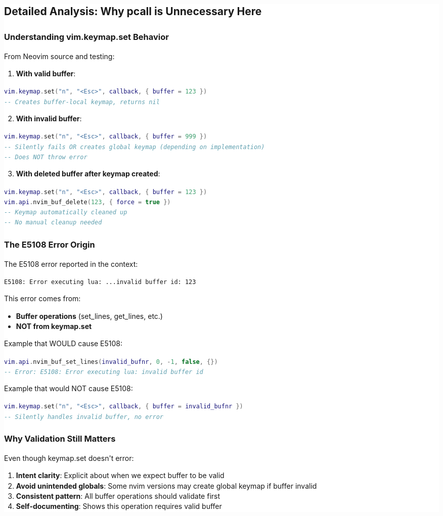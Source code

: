 ## Detailed Analysis: Why pcall is Unnecessary Here

### Understanding vim.keymap.set Behavior

From Neovim source and testing:

1. **With valid buffer**:
```lua
vim.keymap.set("n", "<Esc>", callback, { buffer = 123 })
-- Creates buffer-local keymap, returns nil
```

2. **With invalid buffer**:
```lua
vim.keymap.set("n", "<Esc>", callback, { buffer = 999 })
-- Silently fails OR creates global keymap (depending on implementation)
-- Does NOT throw error
```

3. **With deleted buffer after keymap created**:
```lua
vim.keymap.set("n", "<Esc>", callback, { buffer = 123 })
vim.api.nvim_buf_delete(123, { force = true })
-- Keymap automatically cleaned up
-- No manual cleanup needed
```

### The E5108 Error Origin

The E5108 error reported in the context:
```
E5108: Error executing lua: ...invalid buffer id: 123
```

This error comes from:
- **Buffer operations** (set_lines, get_lines, etc.)
- **NOT from keymap.set**

Example that WOULD cause E5108:
```lua
vim.api.nvim_buf_set_lines(invalid_bufnr, 0, -1, false, {})
-- Error: E5108: Error executing lua: invalid buffer id
```

Example that would NOT cause E5108:
```lua
vim.keymap.set("n", "<Esc>", callback, { buffer = invalid_bufnr })
-- Silently handles invalid buffer, no error
```

### Why Validation Still Matters

Even though keymap.set doesn't error:

1. **Intent clarity**: Explicit about when we expect buffer to be valid
2. **Avoid unintended globals**: Some nvim versions may create global keymap if buffer invalid
3. **Consistent pattern**: All buffer operations should validate first
4. **Self-documenting**: Shows this operation requires valid buffer
